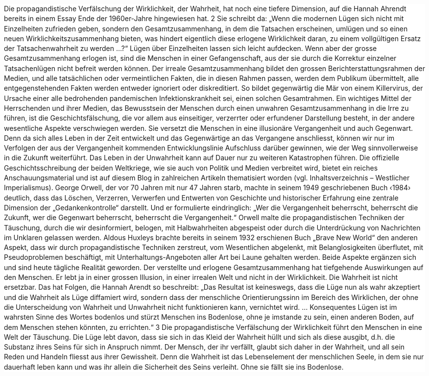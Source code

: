 Die propagandistische Verfälschung der Wirklichkeit, der Wahrheit, hat noch eine tiefere Dimension, auf die Hannah Ahrendt bereits in einem Essay Ende der 1960er-Jahre hingewiesen hat. 2 Sie schreibt da: „Wenn die modernen Lügen sich nicht mit Einzelheiten zufrieden geben, sondern den Gesamtzusammenhang, in dem die Tatsachen erscheinen, umlügen und so einen neuen Wirklichkeitszusammenhang bieten, was hindert eigentlich diese erlogene Wirklichkeit daran, zu einem vollgültigen Ersatz der Tatsachenwahrheit zu werden …?“ Lügen über Einzelheiten lassen sich leicht aufdecken. Wenn aber der grosse Gesamtzusammenhang erlogen ist, sind die Menschen in einer Gefangenschaft, aus der sie durch die Korrektur einzelner Tatsachenlügen nicht befreit werden können. Der irreale Gesamtzusammenhang bildet den grossen Berichterstattungsrahmen der Medien, und alle tatsächlichen oder vermeintlichen Fakten, die in diesen Rahmen passen, werden dem Publikum übermittelt, alle entgegenstehenden Fakten werden entweder ignoriert oder diskreditiert. So bildet gegenwärtig die Mär von einem Killervirus, der Ursache einer alle bedrohenden pandemischen Infektionskrankheit sei, einen solchen Gesamtrahmen.
Ein wichtiges Mittel der Herrschenden und ihrer Medien, das Bewusstsein der Menschen durch einen unwahren Gesamtzusammenhang in die Irre zu führen, ist die Geschichtsfälschung, die vor allem aus einseitiger, verzerrter oder erfundener Darstellung besteht, in der andere wesentliche Aspekte verschwiegen werden. Sie versetzt die Menschen in eine illusionäre Vergangenheit und auch Gegenwart. Denn da sich alles Leben in der Zeit entwickelt und das Gegenwärtige an das Vergangene anschliesst, können wir nur im Verfolgen der aus der Vergangenheit kommenden Entwicklungslinie Aufschluss darüber gewinnen, wie der Weg sinnvollerweise in die Zukunft weiterführt. Das Leben in der Unwahrheit kann auf Dauer nur zu weiteren Katastrophen führen.
Die offizielle Geschichtsschreibung der beiden Weltkriege, wie sie auch von Politik und Medien verbreitet wird, bietet ein reiches Anschauungsmaterial und ist auf diesem Blog in zahlreichen Artikeln thematisiert worden (vgl. Inhaltsverzeichnis – Westlicher Imperialismus).
George Orwell, der vor 70 Jahren mit nur 47 Jahren starb, machte in seinem 1949 geschriebenen Buch ‹1984› deutlich, dass das Löschen, Verzerren, Verwerfen und Entwerten von Geschichte und historischer Erfahrung eine zentrale Dimension der „Gedankenkontrolle“ darstellt. Und er formulierte eindringlich: „Wer die Vergangenheit beherrscht, beherrscht die Zukunft, wer die Gegenwart beherrscht, beherrscht die Vergangenheit.“ Orwell malte die propagandistischen Techniken der Täuschung, durch die wir desinformiert, belogen, mit Halbwahrheiten abgespeist oder durch die Unterdrückung von Nachrichten im Unklaren gelassen werden.
Aldous Huxleys brachte bereits in seinem 1932 erschienen Buch „Brave New World“ den anderen Aspekt, dass wir durch propagandistische Techniken zerstreut, vom Wesentlichen abgelenkt, mit Belanglosigkeiten überflutet, mit Pseudoproblemen beschäftigt, mit Unterhaltungs-Angeboten aller Art bei Laune gehalten werden. Beide Aspekte ergänzen sich und sind heute tägliche Realität geworden.
Der verstellte und erlogene Gesamtzusammenhang hat tiefgehende Auswirkungen auf den Menschen. Er lebt ja in einer grossen Illusion, in einer irrealen Welt und nicht in der Wirklichkeit. Die Wahrheit ist nicht ersetzbar. Das hat Folgen, die Hannah Arendt so beschreibt: „Das Resultat ist keineswegs, dass die Lüge nun als wahr akzeptiert und die Wahrheit als Lüge diffamiert wird, sondern dass der menschliche Orientierungssinn im Bereich des Wirklichen, der ohne die Unterscheidung von Wahrheit und Unwahrheit nicht funktionieren kann, vernichtet wird. … Konsequentes Lügen ist im wahrsten Sinne des Wortes bodenlos und stürzt Menschen ins Bodenlose, ohne je imstande zu sein, einen anderen Boden, auf dem Menschen stehen könnten, zu errichten.“ 3 Die propagandistische Verfälschung der Wirklichkeit führt den Menschen in eine Welt der Täuschung. Die Lüge lebt davon, dass sie sich in das Kleid der Wahrheit hüllt und sich als diese ausgibt, d.h. die Substanz ihres Seins für sich in Anspruch nimmt. Der Mensch, der ihr verfällt, glaubt sich daher in der Wahrheit, und all sein Reden und Handeln fliesst aus ihrer Gewissheit. Denn die Wahrheit ist das Lebenselement der menschlichen Seele, in dem sie nur dauerhaft leben kann und was ihr allein die Sicherheit des Seins verleiht. Ohne sie fällt sie ins Bodenlose.